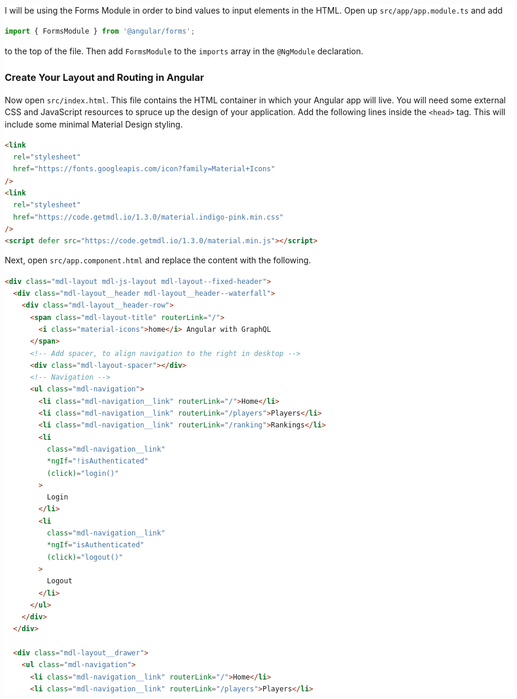 I will be using the Forms Module in order to bind values to input elements in the HTML. Open up `src/app/app.module.ts` and add

```ts
import { FormsModule } from '@angular/forms';
```

to the top of the file. Then add `FormsModule` to the `imports` array in the `@NgModule` declaration.

### Create Your Layout and Routing in Angular

Now open `src/index.html`. This file contains the HTML container in which your Angular app will live. You will need some external CSS and JavaScript resources to spruce up the design of your application. Add the following lines inside the `<head>` tag. This will include some minimal Material Design styling.

```html
<link
  rel="stylesheet"
  href="https://fonts.googleapis.com/icon?family=Material+Icons"
/>
<link
  rel="stylesheet"
  href="https://code.getmdl.io/1.3.0/material.indigo-pink.min.css"
/>
<script defer src="https://code.getmdl.io/1.3.0/material.min.js"></script>
```

Next, open `src/app.component.html` and replace the content with the following.

```html
<div class="mdl-layout mdl-js-layout mdl-layout--fixed-header">
  <div class="mdl-layout__header mdl-layout__header--waterfall">
    <div class="mdl-layout__header-row">
      <span class="mdl-layout-title" routerLink="/">
        <i class="material-icons">home</i> Angular with GraphQL
      </span>
      <!-- Add spacer, to align navigation to the right in desktop -->
      <div class="mdl-layout-spacer"></div>
      <!-- Navigation -->
      <ul class="mdl-navigation">
        <li class="mdl-navigation__link" routerLink="/">Home</li>
        <li class="mdl-navigation__link" routerLink="/players">Players</li>
        <li class="mdl-navigation__link" routerLink="/ranking">Rankings</li>
        <li
          class="mdl-navigation__link"
          *ngIf="!isAuthenticated"
          (click)="login()"
        >
          Login
        </li>
        <li
          class="mdl-navigation__link"
          *ngIf="isAuthenticated"
          (click)="logout()"
        >
          Logout
        </li>
      </ul>
    </div>
  </div>

  <div class="mdl-layout__drawer">
    <ul class="mdl-navigation">
      <li class="mdl-navigation__link" routerLink="/">Home</li>
      <li class="mdl-navigation__link" routerLink="/players">Players</li>
```